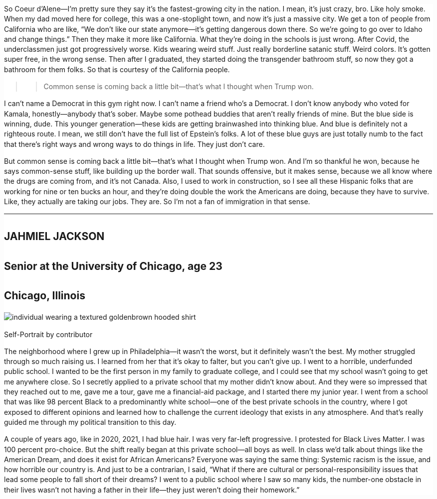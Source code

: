 So Coeur d’Alene—I’m pretty sure they say it’s the fastest-growing city in the nation. I mean, it’s just crazy, bro. Like holy smoke. When my dad moved here for college, this was a one-stoplight town, and now it’s just a massive city. We get a ton of people from California who are like, “We don’t like our state anymore—it’s getting dangerous down there. So we’re going to go over to Idaho and change things.” Then they make it more like California. What they’re doing in the schools is just wrong. After Covid, the underclassmen just got progressively worse. Kids wearing weird stuff. Just really borderline satanic stuff. Weird colors. It’s gotten super free, in the wrong sense. Then after I graduated, they started doing the transgender bathroom stuff, so now they got a bathroom for them folks. So that is courtesy of the California people.

> > Common sense is coming back a little bit—that’s what I thought when Trump won.

I can’t name a Democrat in this gym right now. I can’t name a friend who’s a Democrat. I don’t know anybody who voted for Kamala, honestly—anybody that’s sober. Maybe some pothead buddies that aren’t really friends of mine. But the blue side is winning, dude. This younger generation—these kids are getting brainwashed into thinking blue. And blue is definitely not a righteous route. I mean, we still don’t have the full list of Epstein’s folks. A lot of these blue guys are just totally numb to the fact that there’s right ways and wrong ways to do things in life. They just don’t care.

But common sense is coming back a little bit—that’s what I thought when Trump won. And I’m so thankful he won, because he says common-sense stuff, like building up the border wall. That sounds offensive, but it makes sense, because we all know where the drugs are coming from, and it’s not Canada. Also, I used to work in construction, so I see all these Hispanic folks that are working for nine or ten bucks an hour, and they’re doing double the work the Americans are doing, because they have to survive. Like, they actually are taking our jobs. They are. So I’m not a fan of immigration in that sense.

---

JAHMIEL JACKSON
---------------

Senior at the University of Chicago, age 23
-------------------------------------------

Chicago, Illinois
-----------------

![individual wearing a textured goldenbrown hooded shirt](https://hips.hearstapps.com/hmg-prod/images/9-67aa441431d77.jpg?resize=980:* "individual wearing a textured goldenbrown hooded shirt")

Self-Portrait by contributor

The neighborhood where I grew up in Philadelphia—it wasn’t the worst, but it definitely wasn’t the best. My mother struggled through so much raising us. I learned from her that it’s okay to falter, but you can’t give up. I went to a horrible, underfunded public school. I wanted to be the first person in my family to graduate college, and I could see that my school wasn’t going to get me anywhere close. So I secretly applied to a private school that my mother didn’t know about. And they were so impressed that they reached out to me, gave me a tour, gave me a financial-aid package, and I started there my junior year. I went from a school that was like 98 percent Black to a predominantly white school—one of the best private schools in the country, where I got exposed to different opinions and learned how to challenge the current ideology that exists in any atmosphere. And that’s really guided me through my political transition to this day.

A couple of years ago, like in 2020, 2021, I had blue hair. I was very far-left progressive. I protested for Black Lives Matter. I was 100 percent pro-choice. But the shift really began at this private school—all boys as well. In class we’d talk about things like the American Dream, and does it exist for African Americans? Everyone was saying the same thing: Systemic racism is the issue, and how horrible our country is. And just to be a contrarian, I said, “What if there are cultural or personal-responsibility issues that lead some people to fall short of their dreams? I went to a public school where I saw so many kids, the number-one obstacle in their lives wasn’t not having a father in their life—they just weren’t doing their homework.”
